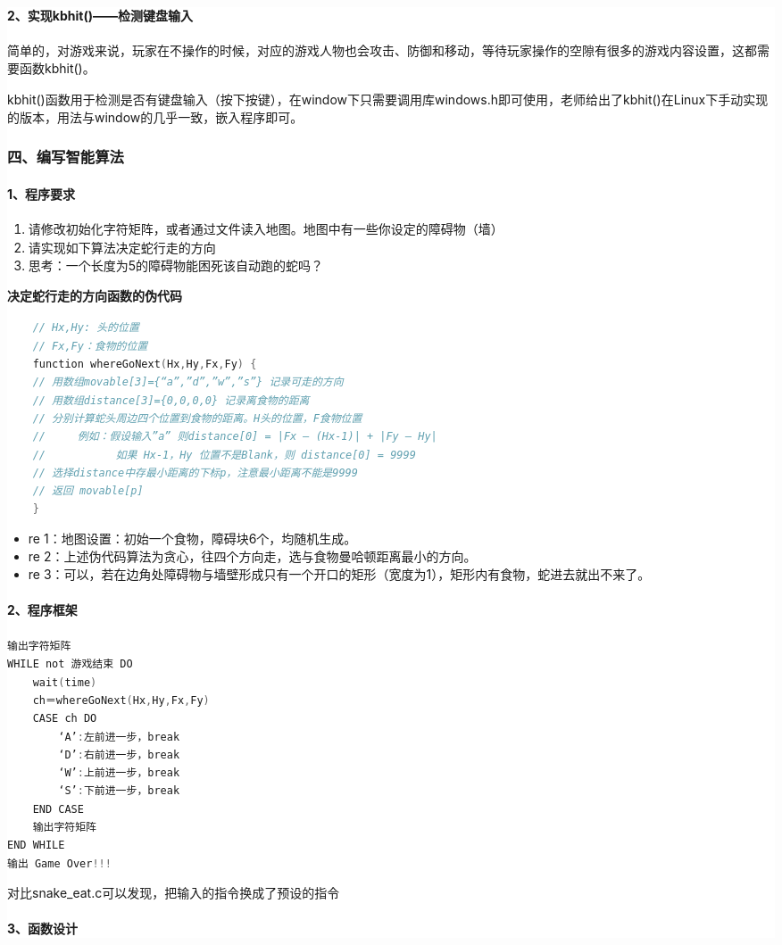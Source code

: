 <h4 id="5"> 2、实现kbhit()——检测键盘输入</h4>

简单的，对游戏来说，玩家在不操作的时候，对应的游戏人物也会攻击、防御和移动，等待玩家操作的空隙有很多的游戏内容设置，这都需要函数kbhit()。

kbhit()函数用于检测是否有键盘输入（按下按键），在window下只需要调用库windows.h即可使用，老师给出了kbhit()在Linux下手动实现的版本，用法与window的几乎一致，嵌入程序即可。



<h3 id="6"> 四、编写智能算法 </h3>

<h4 id="7"> 1、程序要求 </h4>

1. 请修改初始化字符矩阵，或者通过文件读入地图。地图中有一些你设定的障碍物（墙）
2. 请实现如下算法决定蛇行走的方向
3. 思考：一个长度为5的障碍物能困死该自动跑的蛇吗？

**决定蛇行走的方向函数的伪代码**

```c
    // Hx,Hy: 头的位置
    // Fx,Fy：食物的位置
	function whereGoNext(Hx,Hy,Fx,Fy) {
	// 用数组movable[3]={“a”,”d”,”w”,”s”} 记录可走的方向
	// 用数组distance[3]={0,0,0,0} 记录离食物的距离
	// 分别计算蛇头周边四个位置到食物的距离。H头的位置，F食物位置
	//     例如：假设输入”a” 则distance[0] = |Fx – (Hx-1)| + |Fy – Hy|
	//           如果 Hx-1，Hy 位置不是Blank，则 distance[0] = 9999
	// 选择distance中存最小距离的下标p，注意最小距离不能是9999
	// 返回 movable[p]
	}
```

- re 1：地图设置：初始一个食物，障碍块6个，均随机生成。
- re 2：上述伪代码算法为贪心，往四个方向走，选与食物曼哈顿距离最小的方向。
- re 3：可以，若在边角处障碍物与墙壁形成只有一个开口的矩形（宽度为1），矩形内有食物，蛇进去就出不来了。

<h4 id="8"> 2、程序框架 </h4>

```c
输出字符矩阵
WHILE not 游戏结束 DO
	wait(time)
    ch＝whereGoNext(Hx,Hy,Fx,Fy)
    CASE ch DO
		‘A’:左前进一步，break 
		‘D’:右前进一步，break    
		‘W’:上前进一步，break    
		‘S’:下前进一步，break    
	END CASE
	输出字符矩阵
END WHILE
输出 Game Over!!! 
```

对比snake_eat.c可以发现，把输入的指令换成了预设的指令

<h4 id="9"> 3、函数设计 </h4>
